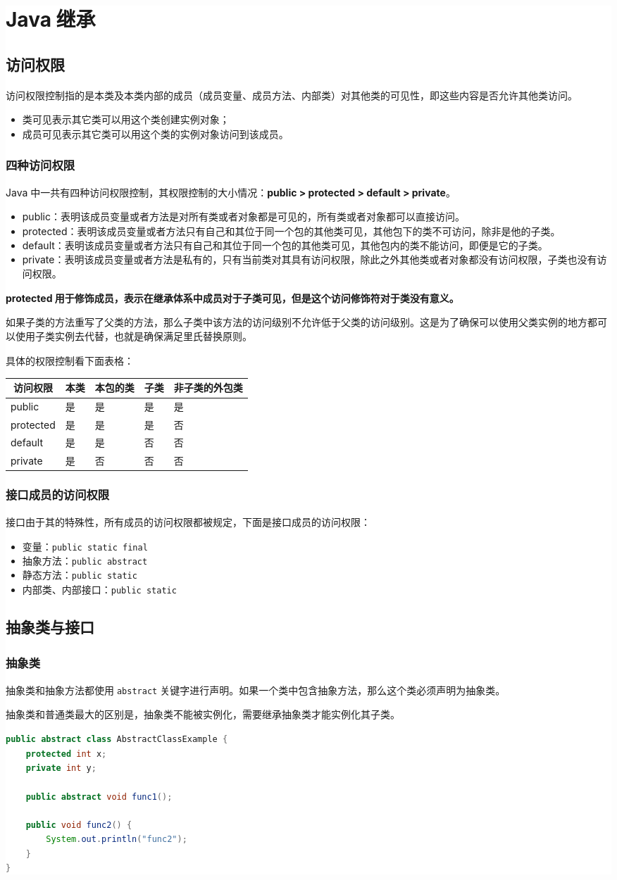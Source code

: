 # Java 继承

## 访问权限

访问权限控制指的是本类及本类内部的成员（成员变量、成员方法、内部类）对其他类的可见性，即这些内容是否允许其他类访问。

- 类可见表示其它类可以用这个类创建实例对象；
- 成员可见表示其它类可以用这个类的实例对象访问到该成员。

### 四种访问权限

Java 中一共有四种访问权限控制，其权限控制的大小情况：**public > protected > default > private**。

- public：表明该成员变量或者方法是对所有类或者对象都是可见的，所有类或者对象都可以直接访问。
- protected：表明该成员变量或者方法只有自己和其位于同一个包的其他类可见，其他包下的类不可访问，除非是他的子类。
- default：表明该成员变量或者方法只有自己和其位于同一个包的其他类可见，其他包内的类不能访问，即便是它的子类。
- private：表明该成员变量或者方法是私有的，只有当前类对其具有访问权限，除此之外其他类或者对象都没有访问权限，子类也没有访问权限。

**protected 用于修饰成员，表示在继承体系中成员对于子类可见，但是这个访问修饰符对于类没有意义。**

如果子类的方法重写了父类的方法，那么子类中该方法的访问级别不允许低于父类的访问级别。这是为了确保可以使用父类实例的地方都可以使用子类实例去代替，也就是确保满足里氏替换原则。

具体的权限控制看下面表格：

| 访问权限  | 本类 | 本包的类 | 子类 | 非子类的外包类 |
| --------- | ---- | -------- | ---- | -------------- |
| public    | 是   | 是       | 是   | 是             |
| protected | 是   | 是       | 是   | 否             |
| default   | 是   | 是       | 否   | 否             |
| private   | 是   | 否       | 否   | 否             |

### 接口成员的访问权限

接口由于其的特殊性，所有成员的访问权限都被规定，下面是接口成员的访问权限：

- 变量：`public static final`
- 抽象方法：`public abstract`
- 静态方法：`public static`
- 内部类、内部接口：`public static`

## 抽象类与接口

### 抽象类

抽象类和抽象方法都使用 `abstract` 关键字进行声明。如果一个类中包含抽象方法，那么这个类必须声明为抽象类。

抽象类和普通类最大的区别是，抽象类不能被实例化，需要继承抽象类才能实例化其子类。

```java
public abstract class AbstractClassExample {
    protected int x;
    private int y;

    public abstract void func1();

    public void func2() {
        System.out.println("func2");
    }
}
```
